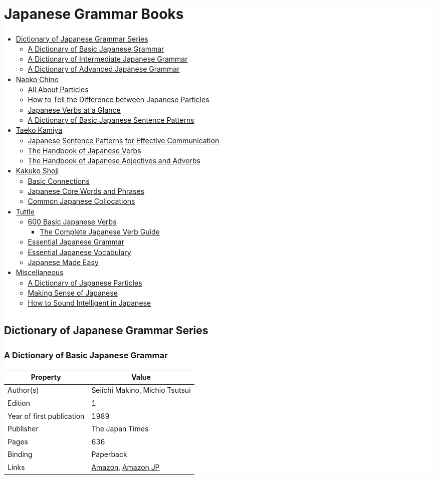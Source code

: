 # Japanese Grammar Books



- [Dictionary of Japanese Grammar Series](#dictionary-of-japanese-grammar-series)
  - [A Dictionary of Basic Japanese Grammar](#a-dictionary-of-basic-japanese-grammar)
  - [A Dictionary of Intermediate Japanese Grammar](#a-dictionary-of-intermediate-japanese-grammar)
  - [A Dictionary of Advanced Japanese Grammar](#a-dictionary-of-advanced-japanese-grammar)
- [Naoko Chino](#naoko-chino)
  - [All About Particles](#all-about-particles)
  - [How to Tell the Difference between Japanese Particles](#how-to-tell-the-difference-between-japanese-particles)
  - [Japanese Verbs at a Glance](#japanese-verbs-at-a-glance)
  - [A Dictionary of Basic Japanese Sentence Patterns](#a-dictionary-of-basic-japanese-sentence-patterns)
- [Taeko Kamiya](#taeko-kamiya)
  - [Japanese Sentence Patterns for Effective Communication](#japanese-sentence-patterns-for-effective-communication)
  - [The Handbook of Japanese Verbs](#the-handbook-of-japanese-verbs)
  - [The Handbook of Japanese Adjectives and Adverbs](#the-handbook-of-japanese-adjectives-and-adverbs)
- [Kakuko Shoji](#kakuko-shoji)
  - [Basic Connections](#basic-connections)
  - [Japanese Core Words and Phrases](#japanese-core-words-and-phrases)
  - [Common Japanese Collocations](#common-japanese-collocations)
- [Tuttle](#tuttle)
  - [600 Basic Japanese Verbs](#600-basic-japanese-verbs)
    - [The Complete Japanese Verb Guide](#the-complete-japanese-verb-guide)
  - [Essential Japanese Grammar](#essential-japanese-grammar)
  - [Essential Japanese Vocabulary](#essential-japanese-vocabulary)
  - [Japanese Made Easy](#japanese-made-easy)
- [Miscellaneous](#miscellaneous)
  - [A Dictionary of Japanese Particles](#a-dictionary-of-japanese-particles)
  - [Making Sense of Japanese](#making-sense-of-japanese)
  - [How to Sound Intelligent in Japanese](#how-to-sound-intelligent-in-japanese)



## Dictionary of Japanese Grammar Series

### A Dictionary of Basic Japanese Grammar

| Property                  | Value                                                                      |
|---------------------------|----------------------------------------------------------------------------|
| Author(s)                 | Seiichi Makino, Michio Tsutsui                                             |
| Edition                   | 1                                                                          |
| Year of first publication | 1989                                                                       |
| Publisher                 | The Japan Times                                                            |
| Pages                     | 636                                                                        |
| Binding                   | Paperback                                                                  |
| Links                     | [Amazon](https://a.co/d/iLAyPZ6), [Amazon JP](https://amzn.asia/d/blk6rDc) |
